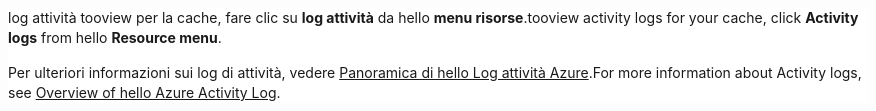 <span data-ttu-id="3c6f2-227">log attività tooview per la cache, fare clic su **log attività** da hello **menu risorse**.</span><span class="sxs-lookup"><span data-stu-id="3c6f2-227">tooview activity logs for your cache, click **Activity logs** from hello **Resource menu**.</span></span>

<span data-ttu-id="3c6f2-228">Per ulteriori informazioni sui log di attività, vedere [Panoramica di hello Log attività Azure](../monitoring-and-diagnostics/monitoring-overview-activity-logs.md).</span><span class="sxs-lookup"><span data-stu-id="3c6f2-228">For more information about Activity logs, see [Overview of hello Azure Activity Log](../monitoring-and-diagnostics/monitoring-overview-activity-logs.md).</span></span>











